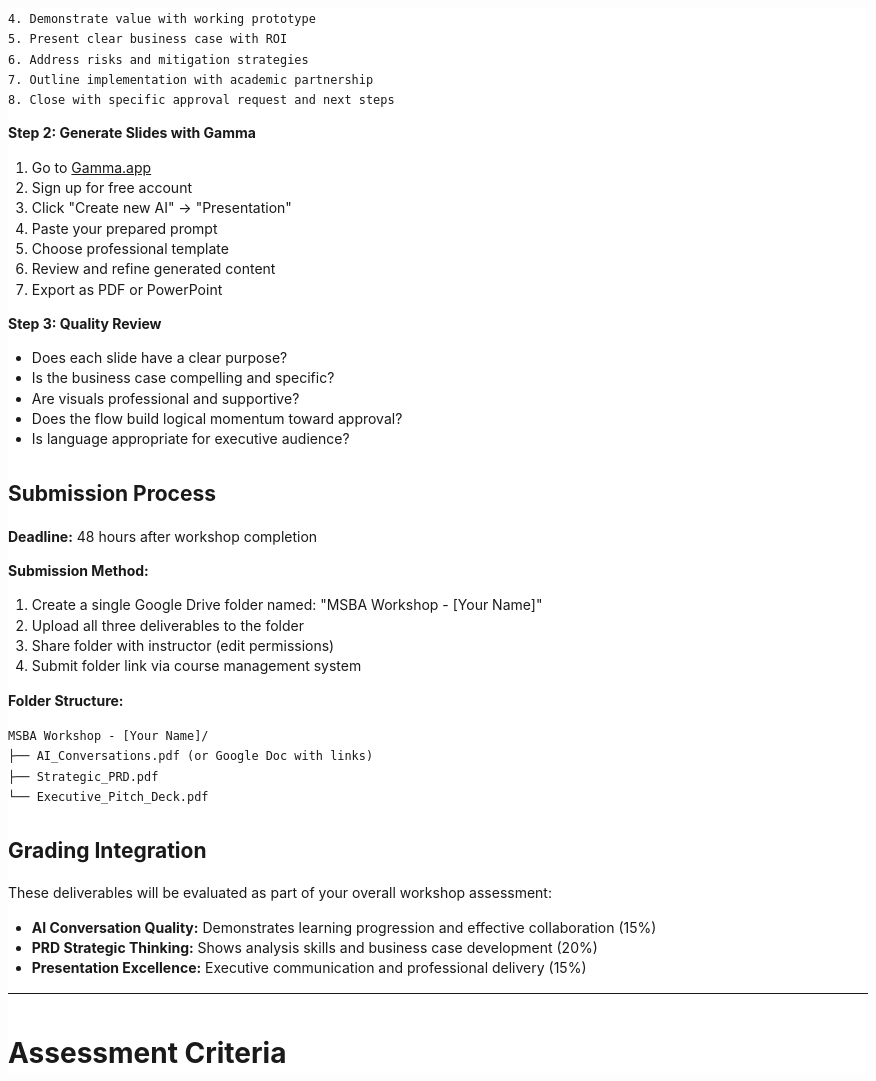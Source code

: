```
4. Demonstrate value with working prototype
5. Present clear business case with ROI
6. Address risks and mitigation strategies  
7. Outline implementation with academic partnership
8. Close with specific approval request and next steps
```

**Step 2: Generate Slides with Gamma**
1. Go to [Gamma.app](https://gamma.app/)
2. Sign up for free account
3. Click "Create new AI" → "Presentation"
4. Paste your prepared prompt
5. Choose professional template
6. Review and refine generated content
7. Export as PDF or PowerPoint

**Step 3: Quality Review**
- Does each slide have a clear purpose?
- Is the business case compelling and specific?
- Are visuals professional and supportive?
- Does the flow build logical momentum toward approval?
- Is language appropriate for executive audience?

## Submission Process

**Deadline:** 48 hours after workshop completion

**Submission Method:** 
1. Create a single Google Drive folder named: "MSBA Workshop - [Your Name]"
2. Upload all three deliverables to the folder
3. Share folder with instructor (edit permissions)
4. Submit folder link via course management system

**Folder Structure:**
```
MSBA Workshop - [Your Name]/
├── AI_Conversations.pdf (or Google Doc with links)
├── Strategic_PRD.pdf  
└── Executive_Pitch_Deck.pdf
```

## Grading Integration

These deliverables will be evaluated as part of your overall workshop assessment:
- **AI Conversation Quality:** Demonstrates learning progression and effective collaboration (15%)
- **PRD Strategic Thinking:** Shows analysis skills and business case development (20%)
- **Presentation Excellence:** Executive communication and professional delivery (15%)

---

# Assessment Criteria
